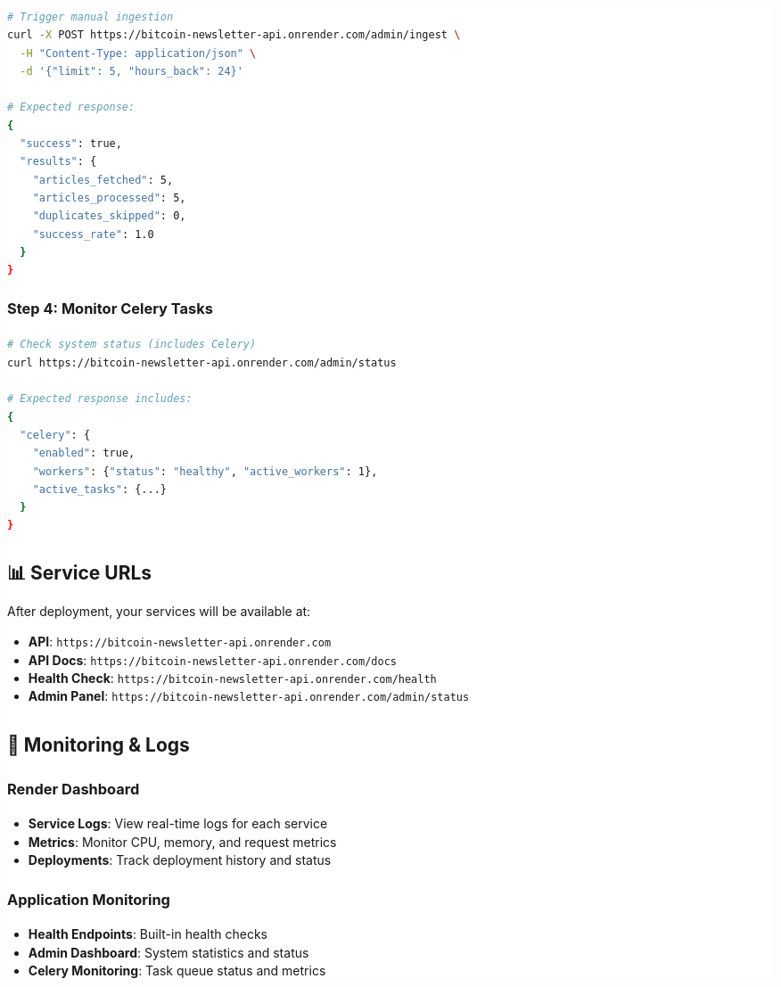 ```bash
# Trigger manual ingestion
curl -X POST https://bitcoin-newsletter-api.onrender.com/admin/ingest \
  -H "Content-Type: application/json" \
  -d '{"limit": 5, "hours_back": 24}'

# Expected response:
{
  "success": true,
  "results": {
    "articles_fetched": 5,
    "articles_processed": 5,
    "duplicates_skipped": 0,
    "success_rate": 1.0
  }
}
```

### Step 4: Monitor Celery Tasks

```bash
# Check system status (includes Celery)
curl https://bitcoin-newsletter-api.onrender.com/admin/status

# Expected response includes:
{
  "celery": {
    "enabled": true,
    "workers": {"status": "healthy", "active_workers": 1},
    "active_tasks": {...}
  }
}
```

## 📊 Service URLs

After deployment, your services will be available at:

- **API**: `https://bitcoin-newsletter-api.onrender.com`
- **API Docs**: `https://bitcoin-newsletter-api.onrender.com/docs`
- **Health Check**: `https://bitcoin-newsletter-api.onrender.com/health`
- **Admin Panel**: `https://bitcoin-newsletter-api.onrender.com/admin/status`

## 🔧 Monitoring & Logs

### Render Dashboard
- **Service Logs**: View real-time logs for each service
- **Metrics**: Monitor CPU, memory, and request metrics
- **Deployments**: Track deployment history and status

### Application Monitoring
- **Health Endpoints**: Built-in health checks
- **Admin Dashboard**: System statistics and status
- **Celery Monitoring**: Task queue status and metrics
